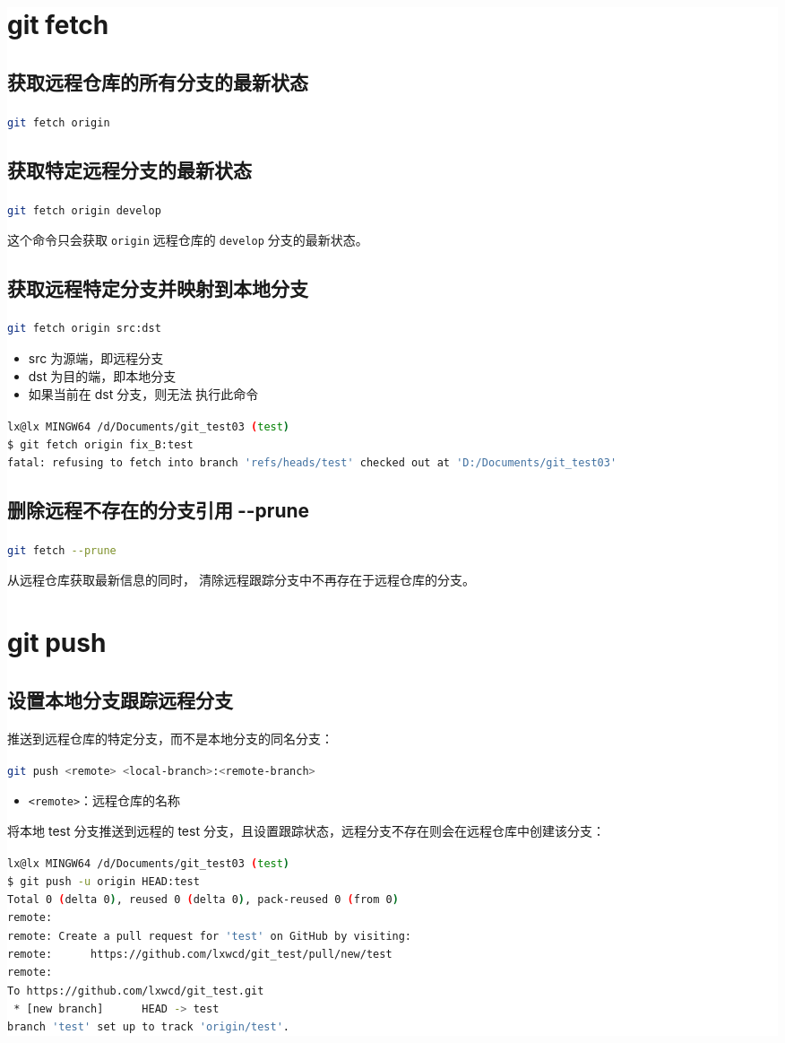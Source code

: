 # git fetch

## 获取远程仓库的所有分支的最新状态
```bash
git fetch origin
```

## 获取特定远程分支的最新状态
```bash
git fetch origin develop
```
这个命令只会获取 `origin` 远程仓库的 `develop` 分支的最新状态。

## 获取远程特定分支并映射到本地分支

```bash
git fetch origin src:dst
```

- src 为源端，即远程分支
- dst 为目的端，即本地分支
- 如果当前在 dst 分支，则无法 执行此命令
```bash
lx@lx MINGW64 /d/Documents/git_test03 (test)
$ git fetch origin fix_B:test
fatal: refusing to fetch into branch 'refs/heads/test' checked out at 'D:/Documents/git_test03'
```

## 删除远程不存在的分支引用 --prune
```bash
git fetch --prune
```

从远程仓库获取最新信息的同时， 清除远程跟踪分支中不再存在于远程仓库的分支。

# git push

## 设置本地分支跟踪远程分支

推送到远程仓库的特定分支，而不是本地分支的同名分支：
```bash
git push <remote> <local-branch>:<remote-branch>
```
- `<remote>`：远程仓库的名称

将本地 test 分支推送到远程的 test 分支，且设置跟踪状态，远程分支不存在则会在远程仓库中创建该分支：
```bash
lx@lx MINGW64 /d/Documents/git_test03 (test)
$ git push -u origin HEAD:test
Total 0 (delta 0), reused 0 (delta 0), pack-reused 0 (from 0)
remote:
remote: Create a pull request for 'test' on GitHub by visiting:
remote:      https://github.com/lxwcd/git_test/pull/new/test
remote:
To https://github.com/lxwcd/git_test.git
 * [new branch]      HEAD -> test
branch 'test' set up to track 'origin/test'.
```
